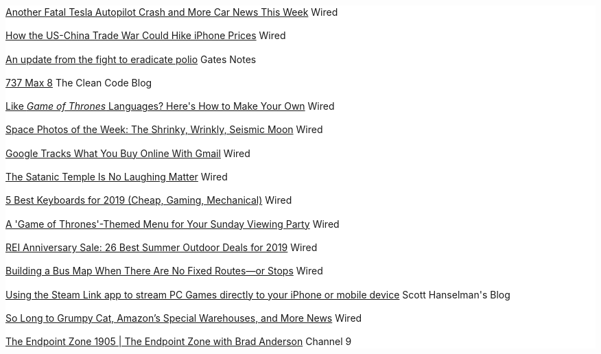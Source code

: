 [Another Fatal Tesla Autopilot Crash and More Car News This Week](https://www.wired.com/story/another-fatal-tesla-autopilot-crash-more-car-news/)
Wired

[How the US-China Trade War Could Hike iPhone Prices](https://www.wired.com/story/us-china-trade-war-hike-iphone-prices/)
Wired

[An update from the fight to eradicate polio](https://www.gatesnotes.com/Health/An-update-from-the-fight-to-eradicate-polio)
Gates Notes

[737 Max 8](http://blog.cleancoder.com/uncle-bob/2019/05/18/737-Max-8)
The Clean Code Blog

[Like *Game of Thrones* Languages? Here's How to Make Your Own](https://www.wired.com/story/game-of-thrones-language-lesson/)
Wired

[Space Photos of the Week: The Shrinky, Wrinkly, Seismic Moon](https://www.wired.com/story/shrinky-wrinkly-moon/)
Wired

[Google Tracks What You Buy Online With Gmail](https://www.wired.com/story/google-purchases-gmail-adobe-roundup/)
Wired

[The Satanic Temple Is No Laughing Matter](https://www.wired.com/2019/05/geeks-guide-hail-satan/)
Wired

[5 Best Keyboards for 2019 (Cheap, Gaming, Mechanical)](https://www.wired.com/gallery/best-keyboards/)
Wired

[A 'Game of Thrones'-Themed Menu for Your Sunday Viewing Party](https://www.wired.com/story/game-of-thrones-viewing-party/)
Wired

[REI Anniversary Sale: 26 Best Summer Outdoor Deals for 2019](https://www.wired.com/story/rei-anniversary-sale-outdoor-deals-2019/)
Wired

[Building a Bus Map When There Are No Fixed Routes—or Stops](https://www.wired.com/story/building-bus-map-when-no-fixed-routes-stops/)
Wired

[Using the Steam Link app to stream PC Games directly to your iPhone or mobile device](https://www.hanselman.com/blog/PermaLink.aspx?guid=780918ac-f040-4371-b801-a03a2ca956b0)
Scott Hanselman's Blog

[So Long to Grumpy Cat, Amazon’s Special Warehouses, and More News](https://www.wired.com/story/grumpy-cat-amazon-bear-spray-game-of-thrones-finale/)
Wired

[The Endpoint Zone 1905 | The Endpoint Zone with Brad Anderson](https://channel9.msdn.com/Series/Endpoint-Zone/Endpoint-Zone-May-2019)
Channel 9
